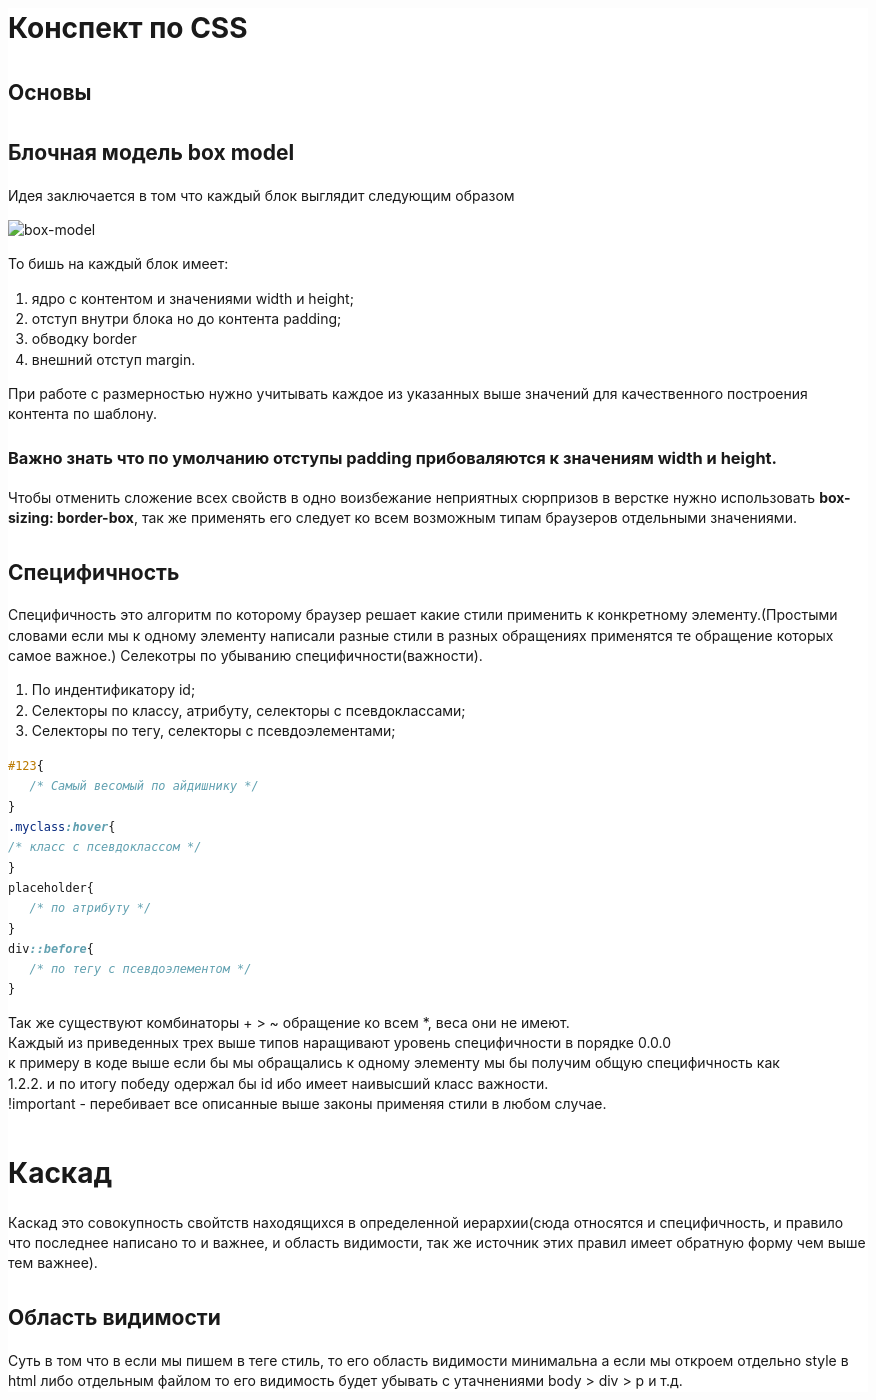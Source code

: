 # Конспект по CSS
## Основы
## Блочная модель box model  
Идея заключается в том что каждый блок выглядит следующим образом  
    
![box-model](https://doka.guide/css/box-model/images/box-model-725w.webp)  

То бишь на каждый блок имеет:
1. ядро с контентом и значениями width и height;
2. отступ внутри блока но до контента padding;
3. обводку border 
4. внешний отступ margin.  
   
При работе с размерностью нужно учитывать каждое из указанных выше значений для качественного построения контента по шаблону.  
### Важно знать что по умолчанию отступы padding прибоваляются к значениям width и height.  
Чтобы отменить сложение всех свойств в одно воизбежание неприятных сюрпризов в верстке нужно использовать **box-sizing: border-box**, так же применять его следует ко всем возможным типам браузеров отдельными значениями.  
## Специфичность  
Специфичность это алгоритм по которому браузер решает какие стили применить к конкретному элементу.(Простыми словами если мы к одному элементу написали разные стили в разных обращениях применятся те обращение которых самое важное.)
Селекотры по убыванию специфичности(важности).
1. По индентификатору id;
2. Селекторы по классу, атрибуту, селекторы с псевдоклассами;
3. Селекторы по тегу, селекторы с псевдоэлементами;    
    
```css
#123{
   /* Самый весомый по айдишнику */
}
.myclass:hover{
/* класс с псевдоклассом */
}
placeholder{
   /* по атрибуту */
}
div::before{
   /* по тегу с псевдоэлементом */
}
```  
Так же существуют комбинаторы + > ~ обращение ко всем *, веса они не имеют.  
Каждый из приведенных трех выше типов наращивают уровень специфичности в порядке 0.0.0   
к примеру в коде выше если бы мы обращались к одному элементу мы бы получим общую специфичность как  
1.2.2. и по итогу победу одержал бы id ибо имеет наивысший класс важности.  
!important - перебивает все описанные выше законы применяя стили в любом случае.  
# Каскад  
Каскад это совокупность свойтств находящихся в определенной иерархии(сюда относятся и специфичность, и правило что последнее написано то и важнее, и область видимости, так же источник этих правил имеет обратную форму чем выше тем важнее).  
## Область видимости  
Суть в том что в если мы пишем в теге стиль, то его область видимости минимальна а если мы откроем отдельно style в html либо отдельным файлом то его видимость будет убывать с утачнениями body > div > p  и т.д.